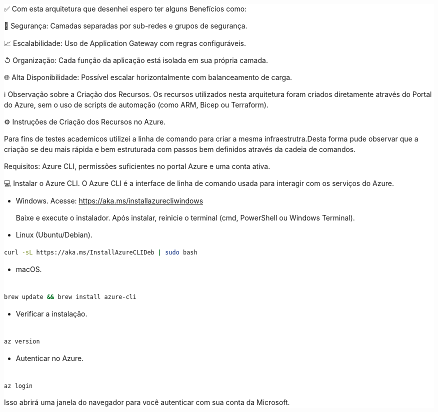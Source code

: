 
✅ Com esta arquitetura que desenhei espero ter alguns Benefícios como:

   🔐 Segurança: Camadas separadas por sub-redes e grupos de segurança.

   📈 Escalabilidade: Uso de Application Gateway com regras configuráveis.

   ↺ Organização: Cada função da aplicação está isolada em sua própria camada.

   🌐 Alta Disponibilidade: Possível escalar horizontalmente com balanceamento de carga.


ℹ️  Observação sobre a Criação dos Recursos.
   Os recursos utilizados nesta arquitetura foram criados diretamente através do Portal do Azure, sem o uso de scripts de automação (como ARM, Bicep ou Terraform).


⚙️ Instruções de Criação dos Recursos no Azure.

   Para fins de testes academicos utilizei a linha de comando para criar a mesma infraestrutra.Desta forma pude observar que a criação se deu mais rápida e bem estruturada com passos bem definidos através da cadeia de comandos.

   Requisitos: Azure CLI, permissões suficientes no portal Azure e uma conta ativa.

💻 Instalar o Azure CLI.
  O Azure CLI é a interface de linha de comando usada para interagir com os serviços do Azure.

   * Windows.
        Acesse: https://aka.ms/installazurecliwindows        

      Baixe e execute o instalador.
      Após instalar, reinicie o terminal (cmd, PowerShell ou Windows Terminal).

   * Linux (Ubuntu/Debian).

``` bash
curl -sL https://aka.ms/InstallAzureCLIDeb | sudo bash

```

   * macOS.

``` bash 

brew update && brew install azure-cli

```

   * Verificar a instalação.

```bash

az version

```

   * Autenticar no Azure.

```bash

az login

```
Isso abrirá uma janela do navegador para você autenticar com sua conta da Microsoft.
